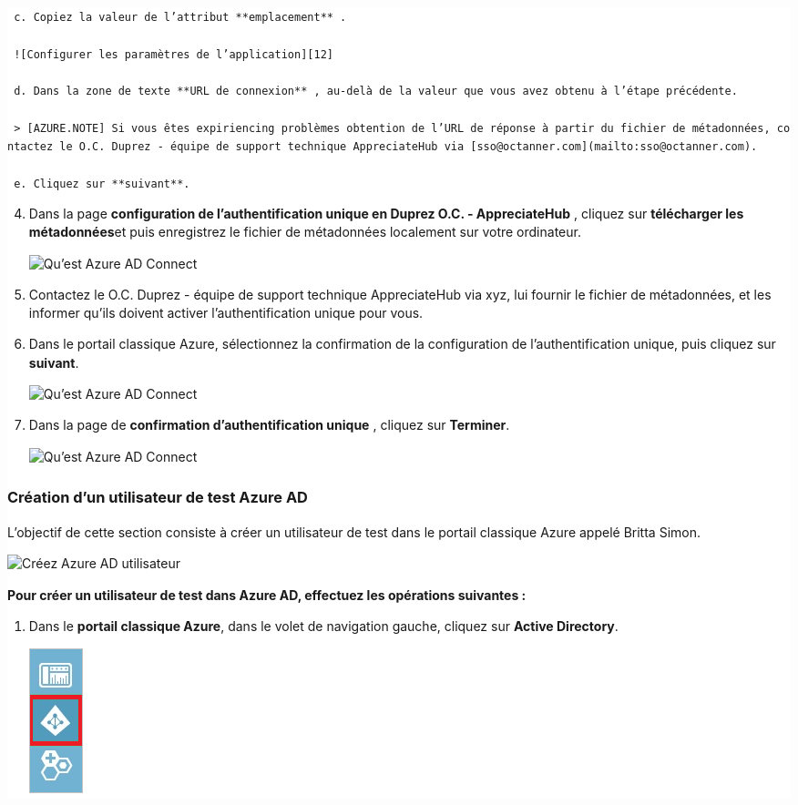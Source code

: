     c. Copiez la valeur de l’attribut **emplacement** . 

     ![Configurer les paramètres de l’application][12]
     
     d. Dans la zone de texte **URL de connexion** , au-delà de la valeur que vous avez obtenu à l’étape précédente.

     > [AZURE.NOTE] Si vous êtes expiriencing problèmes obtention de l’URL de réponse à partir du fichier de métadonnées, contactez le O.C. Duprez - équipe de support technique AppreciateHub via [sso@octanner.com](mailto:sso@octanner.com).

     e. Cliquez sur **suivant**.
 
4. Dans la page **configuration de l’authentification unique en Duprez O.C. - AppreciateHub** , cliquez sur **télécharger les métadonnées**et puis enregistrez le fichier de métadonnées localement sur votre ordinateur.

    ![Qu’est Azure AD Connect][9]

5. Contactez le O.C. Duprez - équipe de support technique AppreciateHub via xyz, lui fournir le fichier de métadonnées, et les informer qu’ils doivent activer l’authentification unique pour vous.


6. Dans le portail classique Azure, sélectionnez la confirmation de la configuration de l’authentification unique, puis cliquez sur **suivant**. 

    ![Qu’est Azure AD Connect][10]

7. Dans la page de **confirmation d’authentification unique** , cliquez sur **Terminer**.  

    ![Qu’est Azure AD Connect][11]




### <a name="creating-an-azure-ad-test-user"></a>Création d’un utilisateur de test Azure AD
L’objectif de cette section consiste à créer un utilisateur de test dans le portail classique Azure appelé Britta Simon.  

![Créez Azure AD utilisateur][20]

**Pour créer un utilisateur de test dans Azure AD, effectuez les opérations suivantes :**

1. Dans le **portail classique Azure**, dans le volet de navigation gauche, cliquez sur **Active Directory**.

    ![Création d’un utilisateur de test Azure AD](./media/active-directory-saas-oc-tanner-tutorial/create_aaduser_02.png) 


[1]: ./media/active-directory-saas-oc-tanner-tutorial/tutorial_general_01.png
[2]: ./media/active-directory-saas-oc-tanner-tutorial/tutorial_general_02.png
[3]: ./media/active-directory-saas-oc-tanner-tutorial/tutorial_general_03.png
[4]: ./media/active-directory-saas-oc-tanner-tutorial/tutorial_general_04.png
[5]: ./media/active-directory-saas-oc-tanner-tutorial/tutorial_octanner_01.png
[25]: ./media/active-directory-saas-oc-tanner-tutorial/tutorial_octanner_25.png
[6]: ./media/active-directory-saas-oc-tanner-tutorial/tutorial_general_05.png
[7]: ./media/active-directory-saas-oc-tanner-tutorial/tutorial_octanner_02.png
[8]: ./media/active-directory-saas-oc-tanner-tutorial/tutorial_octanner_03.png
[9]: ./media/active-directory-saas-oc-tanner-tutorial/tutorial_octanner_04.png
[10]: ./media/active-directory-saas-oc-tanner-tutorial/tutorial_octanner_05.png
[11]: ./media/active-directory-saas-oc-tanner-tutorial/tutorial_octanner_06.png
[12]: ./media/active-directory-saas-oc-tanner-tutorial/tutorial_octanner_08.png
[20]: ./media/active-directory-saas-oc-tanner-tutorial/tutorial_general_100.png
[200]: ./media/active-directory-saas-oc-tanner-tutorial/tutorial_general_200.png
[201]: ./media/active-directory-saas-oc-tanner-tutorial/tutorial_general_201.png
[202]: ./media/active-directory-saas-oc-tanner-tutorial/tutorial_octanner_07.png
[203]: ./media/active-directory-saas-oc-tanner-tutorial/tutorial_general_203.png
[204]: ./media/active-directory-saas-oc-tanner-tutorial/tutorial_general_204.png
[205]: ./media/active-directory-saas-oc-tanner-tutorial/tutorial_general_205.png